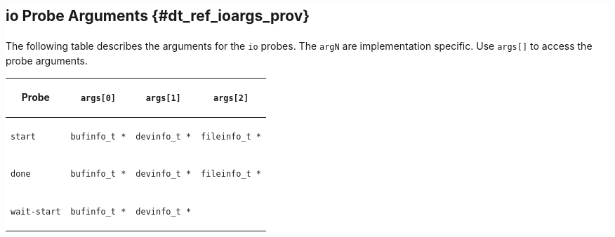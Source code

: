 ## io Probe Arguments {#dt_ref_ioargs_prov}

The following table describes the arguments for the `io` probes. The `argN` are implementation specific. Use `args[]` to access the probe arguments.

<table><thead><tr><th>

Probe

</th><th>

`args[0]`

</th><th>

`args[1]`

</th><th>

`args[2]`

</th></tr></thead><tbody><tr><td>

`start`

</td><td>

`bufinfo_t *`

</td><td>

`devinfo_t *`

</td><td>

`fileinfo_t *`

</td></tr><tr><td>

`done`

</td><td>

`bufinfo_t *`

</td><td>

`devinfo_t *`

</td><td>

`fileinfo_t *`

</td></tr><tr><td>

`wait-start`

</td><td>

`bufinfo_t *`

</td><td>

`devinfo_t *`
